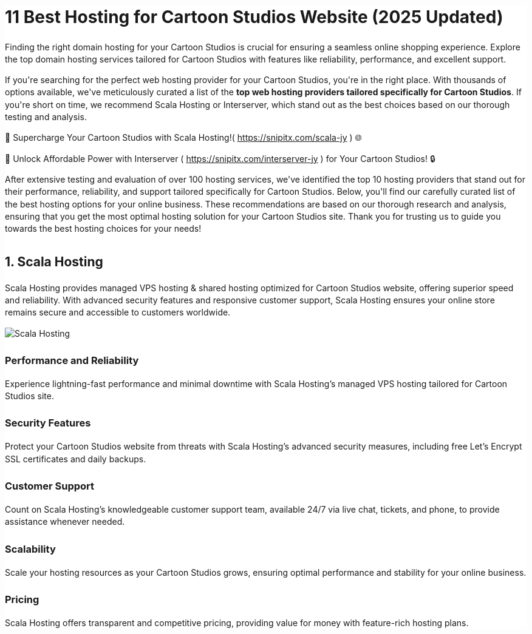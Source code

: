 # 11 Best Hosting for Cartoon Studios Website (2025 Updated)

Finding the right domain hosting for your Cartoon Studios is crucial for ensuring a seamless online shopping experience. Explore the top domain hosting services tailored for Cartoon Studios with features like reliability, performance, and excellent support.

If you're searching for the perfect web hosting provider for your Cartoon Studios, you're in the right place. With thousands of options available, we've meticulously curated a list of the **top web hosting providers tailored specifically for Cartoon Studios**. If you're short on time, we recommend Scala Hosting or Interserver, which stand out as the best choices based on our thorough testing and analysis.

🚀 Supercharge Your Cartoon Studios with Scala Hosting!( https://snipitx.com/scala-jy ) 🌐 

💸 Unlock Affordable Power with Interserver ( https://snipitx.com/interserver-jy ) for Your Cartoon Studios! 🔒

After extensive testing and evaluation of over 100 hosting services, we've identified the top 10 hosting providers that stand out for their performance, reliability, and support tailored specifically for Cartoon Studios. Below, you'll find our carefully curated list of the best hosting options for your online business. These recommendations are based on our thorough research and analysis, ensuring that you get the most optimal hosting solution for your Cartoon Studios site. Thank you for trusting us to guide you towards the best hosting choices for your needs!

## 1. Scala Hosting

Scala Hosting provides managed VPS hosting & shared hosting optimized for Cartoon Studios website, offering superior speed and reliability. With advanced security features and responsive customer support, Scala Hosting ensures your online store remains secure and accessible to customers worldwide.

![Scala Hosting](https://i.imgur.com/uJ5JIK3.png "Scala Web Hosting")

### Performance and Reliability
Experience lightning-fast performance and minimal downtime with Scala Hosting’s managed VPS hosting tailored for Cartoon Studios site.

### Security Features
Protect your Cartoon Studios website from threats with Scala Hosting’s advanced security measures, including free Let’s Encrypt SSL certificates and daily backups.

### Customer Support
Count on Scala Hosting’s knowledgeable customer support team, available 24/7 via live chat, tickets, and phone, to provide assistance whenever needed.

### Scalability
Scale your hosting resources as your Cartoon Studios grows, ensuring optimal performance and stability for your online business.

### Pricing
Scala Hosting offers transparent and competitive pricing, providing value for money with feature-rich hosting plans.

